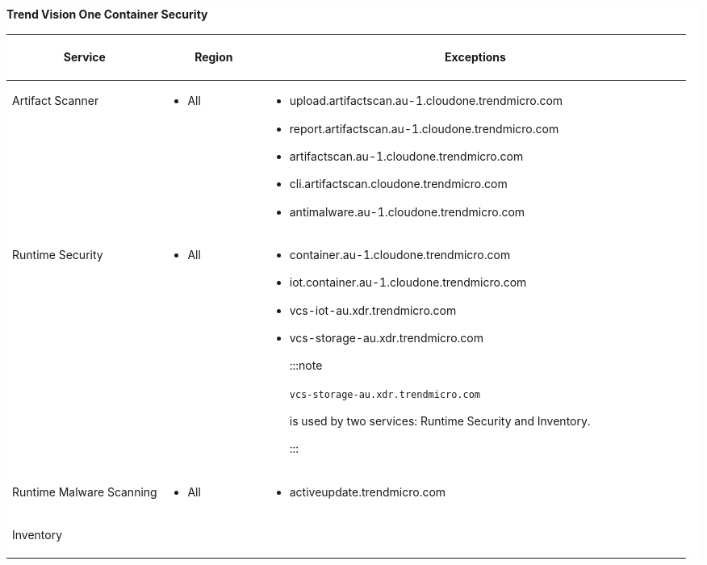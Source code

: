</tbody>
</table>

**Trend Vision One Container Security**

<table>
<colgroup>
<col style="width: 23%" />
<col style="width: 15%" />
<col style="width: 62%" />
</colgroup>
<thead>
<tr>
<th><p>Service</p></th>
<th><p>Region</p></th>
<th><p>Exceptions</p></th>
</tr>
</thead>
<tbody>
<tr>
<td><p>Artifact Scanner</p></td>
<td><ul>
<li><p>All</p></li>
</ul></td>
<td><ul>
<li><p>upload.artifactscan.au-1.cloudone.trendmicro.com</p></li>
<li><p>report.artifactscan.au-1.cloudone.trendmicro.com</p></li>
<li><p>artifactscan.au-1.cloudone.trendmicro.com</p></li>
<li><p>cli.artifactscan.cloudone.trendmicro.com</p></li>
<li><p>antimalware.au-1.cloudone.trendmicro.com</p></li>
</ul></td>
</tr>
<tr>
<td><p>Runtime Security</p></td>
<td><ul>
<li><p>All</p></li>
</ul></td>
<td><ul>
<li><p>container.au-1.cloudone.trendmicro.com</p></li>
<li><p>iot.container.au-1.cloudone.trendmicro.com</p></li>
<li><p>vcs-iot-au.xdr.trendmicro.com</p></li>
<li><p>vcs-storage-au.xdr.trendmicro.com</p>


:::note

<pre class="codeblock"><code>vcs-storage-au.xdr.trendmicro.com</code></pre>
is used by two services: Runtime Security and Inventory.


:::

</li>
</ul></td>
</tr>
<tr>
<td><p>Runtime Malware Scanning</p></td>
<td><ul>
<li><p>All</p></li>
</ul></td>
<td><ul>
<li><p>activeupdate.trendmicro.com</p></li>
</ul></td>
</tr>
<tr>
<td><p>Inventory</p></td>
<td><ul>